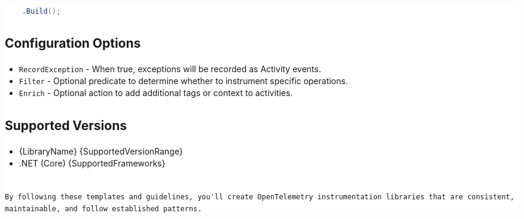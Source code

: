 ```csharp
    .Build();
```

## Configuration Options

- `RecordException` - When true, exceptions will be recorded as Activity events.
- `Filter` - Optional predicate to determine whether to instrument specific operations.
- `Enrich` - Optional action to add additional tags or context to activities.

## Supported Versions

- {LibraryName} {SupportedVersionRange}
- .NET (Core) {SupportedFrameworks}
```

By following these templates and guidelines, you'll create OpenTelemetry instrumentation libraries that are consistent, maintainable, and follow established patterns.
